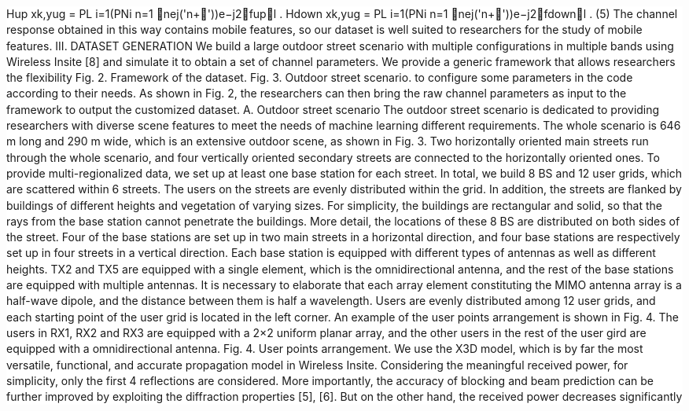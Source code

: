 Hup
xk,yug = PL
i=1(PNi
n=1 nej('n+'))e−j2fupl .
Hdown
xk,yug = PL
i=1(PNi
n=1 nej('n+'))e−j2fdownl .
(5)
The channel response obtained in this way contains mobile
features, so our dataset is well suited to researchers for the
study of mobile features.
III. DATASET GENERATION
We build a large outdoor street scenario with multiple
configurations in multiple bands using Wireless Insite [8] and
simulate it to obtain a set of channel parameters. We provide
a generic framework that allows researchers the flexibility
Fig. 2. Framework of the dataset.
Fig. 3. Outdoor street scenario.
to configure some parameters in the code according to their
needs. As shown in Fig. 2, the researchers can then bring the
raw channel parameters as input to the framework to output
the customized dataset.
A. Outdoor street scenario
The outdoor street scenario is dedicated to providing researchers
with diverse scene features to meet the needs of
machine learning different requirements. The whole scenario
is 646 m long and 290 m wide, which is an extensive outdoor
scene, as shown in Fig. 3. Two horizontally oriented main
streets run through the whole scenario, and four vertically
oriented secondary streets are connected to the horizontally
oriented ones. To provide multi-regionalized data, we set up
at least one base station for each street. In total, we build 8
BS and 12 user grids, which are scattered within 6 streets.
The users on the streets are evenly distributed within the grid.
In addition, the streets are flanked by buildings of different
heights and vegetation of varying sizes. For simplicity, the
buildings are rectangular and solid, so that the rays from the
base station cannot penetrate the buildings.
More detail, the locations of these 8 BS are distributed on
both sides of the street. Four of the base stations are set up
in two main streets in a horizontal direction, and four base
stations are respectively set up in four streets in a vertical
direction. Each base station is equipped with different types
of antennas as well as different heights. TX2 and TX5 are
equipped with a single element, which is the omnidirectional
antenna, and the rest of the base stations are equipped with
multiple antennas. It is necessary to elaborate that each array
element constituting the MIMO antenna array is a half-wave
dipole, and the distance between them is half a wavelength.
Users are evenly distributed among 12 user grids, and each
starting point of the user grid is located in the left corner. An
example of the user points arrangement is shown in Fig. 4.
The users in RX1, RX2 and RX3 are equipped with a 2×2
uniform planar array, and the other users in the rest of the user
gird are equipped with a omnidirectional antenna.
Fig. 4. User points arrangement.
We use the X3D model, which is by far the most versatile,
functional, and accurate propagation model in Wireless Insite.
Considering the meaningful received power, for simplicity,
only the first 4 reflections are considered. More importantly,
the accuracy of blocking and beam prediction can be further
improved by exploiting the diffraction properties [5], [6]. But
on the other hand, the received power decreases significantly